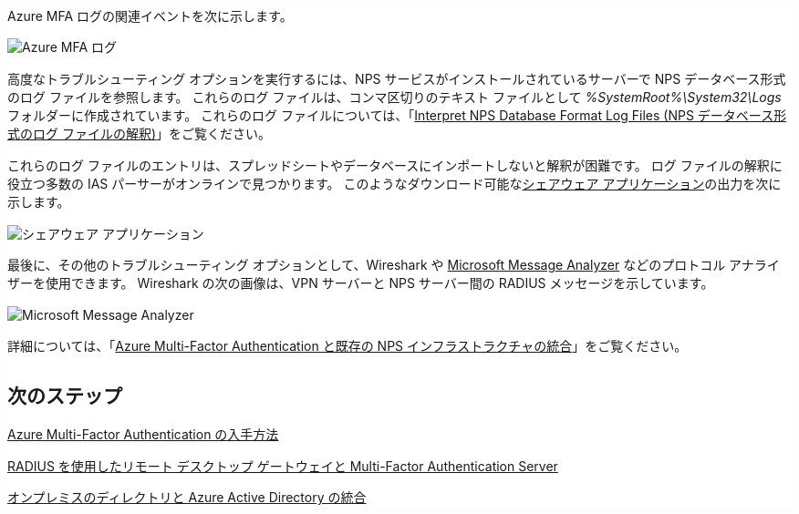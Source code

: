 Azure MFA ログの関連イベントを次に示します。

 ![Azure MFA ログ](./media/nps-extension-vpn/image48.png)

高度なトラブルシューティング オプションを実行するには、NPS サービスがインストールされているサーバーで NPS データベース形式のログ ファイルを参照します。 これらのログ ファイルは、コンマ区切りのテキスト ファイルとして _%SystemRoot%\System32\Logs_ フォルダーに作成されています。 これらのログ ファイルについては、「[Interpret NPS Database Format Log Files (NPS データベース形式のログ ファイルの解釈)](https://technet.microsoft.com/library/cc771748.aspx)」をご覧ください。 

これらのログ ファイルのエントリは、スプレッドシートやデータベースにインポートしないと解釈が困難です。 ログ ファイルの解釈に役立つ多数の IAS パーサーがオンラインで見つかります。 このようなダウンロード可能な[シェアウェア アプリケーション](http://www.deepsoftware.com/iasviewer)の出力を次に示します。 

 ![シェアウェア アプリケーション](./media/nps-extension-vpn/image49.png)

最後に、その他のトラブルシューティング オプションとして、Wireshark や [Microsoft Message Analyzer](https://technet.microsoft.com/library/jj649776.aspx) などのプロトコル アナライザーを使用できます。 Wireshark の次の画像は、VPN サーバーと NPS サーバー間の RADIUS メッセージを示しています。

 ![Microsoft Message Analyzer](./media/nps-extension-vpn/image50.png)

詳細については、「[Azure Multi-Factor Authentication と既存の NPS インフラストラクチャの統合](multi-factor-authentication-nps-extension.md)」をご覧ください。  

## <a name="next-steps"></a>次のステップ
[Azure Multi-Factor Authentication の入手方法](multi-factor-authentication-versions-plans.md)

[RADIUS を使用したリモート デスクトップ ゲートウェイと Multi-Factor Authentication Server](multi-factor-authentication-get-started-server-rdg.md)

[オンプレミスのディレクトリと Azure Active Directory の統合](../active-directory/connect/active-directory-aadconnect.md)

